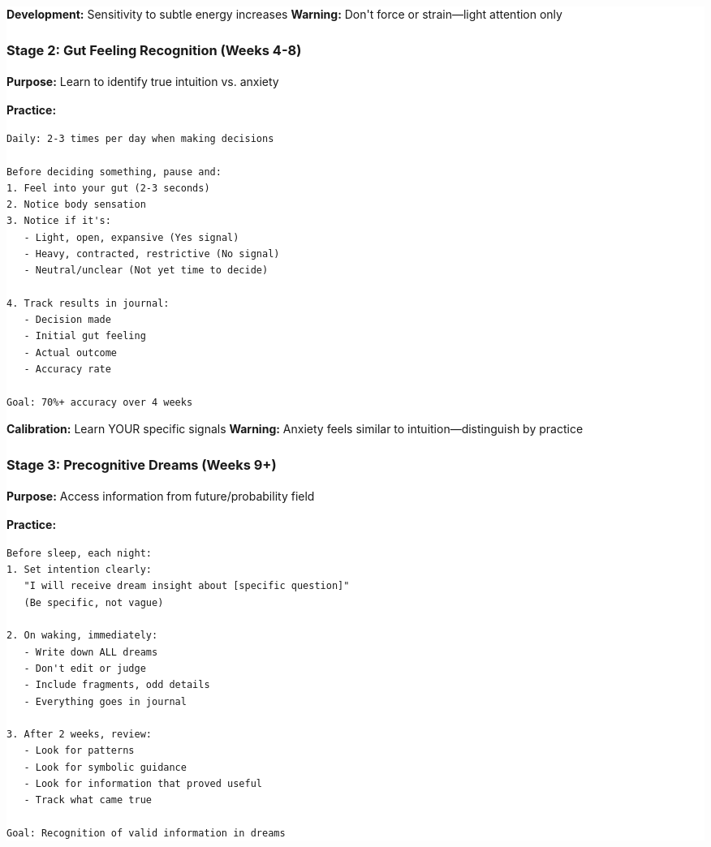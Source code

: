 **Development:** Sensitivity to subtle energy increases
**Warning:** Don't force or strain—light attention only

### Stage 2: Gut Feeling Recognition (Weeks 4-8)

**Purpose:** Learn to identify true intuition vs. anxiety

**Practice:**
```
Daily: 2-3 times per day when making decisions

Before deciding something, pause and:
1. Feel into your gut (2-3 seconds)
2. Notice body sensation
3. Notice if it's:
   - Light, open, expansive (Yes signal)
   - Heavy, contracted, restrictive (No signal)
   - Neutral/unclear (Not yet time to decide)

4. Track results in journal:
   - Decision made
   - Initial gut feeling
   - Actual outcome
   - Accuracy rate

Goal: 70%+ accuracy over 4 weeks
```

**Calibration:** Learn YOUR specific signals
**Warning:** Anxiety feels similar to intuition—distinguish by practice

### Stage 3: Precognitive Dreams (Weeks 9+)

**Purpose:** Access information from future/probability field

**Practice:**
```
Before sleep, each night:
1. Set intention clearly:
   "I will receive dream insight about [specific question]"
   (Be specific, not vague)
   
2. On waking, immediately:
   - Write down ALL dreams
   - Don't edit or judge
   - Include fragments, odd details
   - Everything goes in journal
   
3. After 2 weeks, review:
   - Look for patterns
   - Look for symbolic guidance
   - Look for information that proved useful
   - Track what came true

Goal: Recognition of valid information in dreams
```
